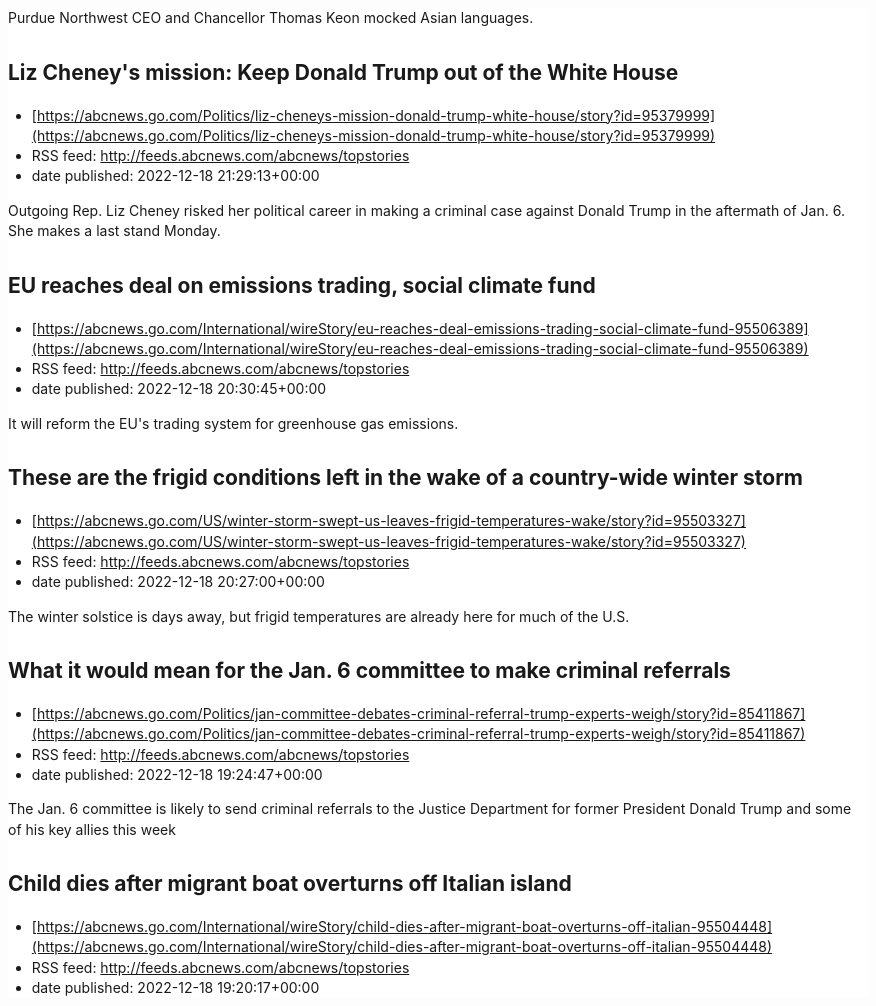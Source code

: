 Purdue Northwest CEO and Chancellor Thomas Keon mocked Asian languages.

## Liz Cheney's mission: Keep Donald Trump out of the White House
 - [https://abcnews.go.com/Politics/liz-cheneys-mission-donald-trump-white-house/story?id=95379999](https://abcnews.go.com/Politics/liz-cheneys-mission-donald-trump-white-house/story?id=95379999)
 - RSS feed: http://feeds.abcnews.com/abcnews/topstories
 - date published: 2022-12-18 21:29:13+00:00

Outgoing Rep. Liz Cheney risked her political career in making a criminal case against Donald Trump in the aftermath of Jan. 6. She makes a last stand Monday.

## EU reaches deal on emissions trading, social climate fund
 - [https://abcnews.go.com/International/wireStory/eu-reaches-deal-emissions-trading-social-climate-fund-95506389](https://abcnews.go.com/International/wireStory/eu-reaches-deal-emissions-trading-social-climate-fund-95506389)
 - RSS feed: http://feeds.abcnews.com/abcnews/topstories
 - date published: 2022-12-18 20:30:45+00:00

It will reform the EU's trading system for greenhouse gas emissions.

## These are the frigid conditions left in the wake of a country-wide winter storm
 - [https://abcnews.go.com/US/winter-storm-swept-us-leaves-frigid-temperatures-wake/story?id=95503327](https://abcnews.go.com/US/winter-storm-swept-us-leaves-frigid-temperatures-wake/story?id=95503327)
 - RSS feed: http://feeds.abcnews.com/abcnews/topstories
 - date published: 2022-12-18 20:27:00+00:00

The winter solstice is days away, but frigid temperatures are already here for much of the U.S.

## What it would mean for the Jan. 6 committee to make criminal referrals
 - [https://abcnews.go.com/Politics/jan-committee-debates-criminal-referral-trump-experts-weigh/story?id=85411867](https://abcnews.go.com/Politics/jan-committee-debates-criminal-referral-trump-experts-weigh/story?id=85411867)
 - RSS feed: http://feeds.abcnews.com/abcnews/topstories
 - date published: 2022-12-18 19:24:47+00:00

The Jan. 6 committee is likely to send criminal referrals to the Justice Department for former President Donald Trump and some of his key allies this week

## Child dies after migrant boat overturns off Italian island
 - [https://abcnews.go.com/International/wireStory/child-dies-after-migrant-boat-overturns-off-italian-95504448](https://abcnews.go.com/International/wireStory/child-dies-after-migrant-boat-overturns-off-italian-95504448)
 - RSS feed: http://feeds.abcnews.com/abcnews/topstories
 - date published: 2022-12-18 19:20:17+00:00
